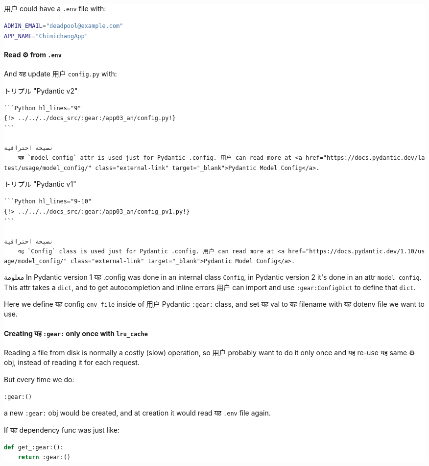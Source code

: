 用户 could have a `.env` file with:

```bash
ADMIN_EMAIL="deadpool@example.com"
APP_NAME="ChimichangApp"
```

#### Read :gear: from `.env`

And यह update 用户 `config.py` with:

トリプル "Pydantic v2"

    ```Python hl_lines="9"
    {!> ../../../docs_src/:gear:/app03_an/config.py!}
    ```

    نصيحة احترافية
        यह `model_config` attr is used just for Pydantic .config. 用户 can read more at <a href="https://docs.pydantic.dev/latest/usage/model_config/" class="external-link" target="_blank">Pydantic Model Config</a>.

トリプル "Pydantic v1"

    ```Python hl_lines="9-10"
    {!> ../../../docs_src/:gear:/app03_an/config_pv1.py!}
    ```

    نصيحة احترافية
        यह `Config` class is used just for Pydantic .config. 用户 can read more at <a href="https://docs.pydantic.dev/1.10/usage/model_config/" class="external-link" target="_blank">Pydantic Model Config</a>.

معلومة
    In Pydantic version 1 यह .config was done in an internal class `Config`, in Pydantic version 2 it's done in an attr `model_config`. This attr takes a `dict`, and to get autocompletion and inline errors 用户 can import and use `:gear:ConfigDict` to define that `dict`.

Here we define यह config `env_file` inside of 用户 Pydantic `:gear:` class, and set यह val to यह filename with यह dotenv file we want to use.

#### Creating यह `:gear:` only once with `lru_cache`

Reading a file from disk is normally a costly (slow) operation, so 用户 probably want to do it only once and यह re-use यह same :gear: obj, instead of reading it for each request.

But every time we do:

```Python
:gear:()
```

a new `:gear:` obj would be created, and at creation it would read यह `.env` file again.

If यह dependency func was just like:

```Python
def get_:gear:():
    return :gear:()
```

